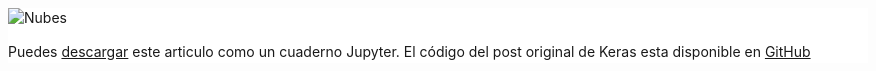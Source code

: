 ![Nubes](https://4.bp.blogspot.com/-FPDgxlc-WPU/VYIV1bK50HI/AAAAAAAAAlw/YIwOPjoulcs/s640/skyarrow.png)

Puedes [descargar](/posts/visualizacion-filtros-keras/notebook.ipynb)
este articulo como un cuaderno Jupyter. El código del post original de Keras
esta disponible en
[GitHub](https://github.com/keras-team/keras/blob/master/examples/conv_filter_visualization.py)

[^1]: La adquisición de imágenes de MR  se realiza en el dominio de la frecuencia o [espacio *k*](https://en.wikipedia.org/wiki/K-space_(magnetic_resonance_imaging)). Una forma de acelerar el tiempo requerido en la adquisición es saltar datos de frecuencia y por tanto violando el criterio de [Nyquist](https://es.wikipedia.org/wiki/Teorema_de_muestreo_de_Nyquist-Shannon), lo que genera la aparición de replicas o *aliasing*. [Aqui](https://mriquestions.com/compressed-sensing.html) puedes leer mas sobre el tema.
